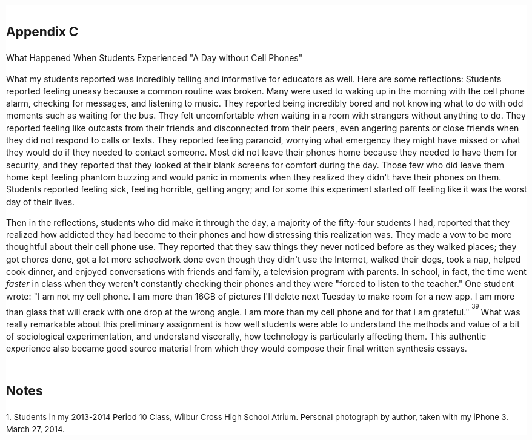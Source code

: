  </p>
<hr/>
 <h2>
  Appendix C
 </h2>
 <p>
  What Happened When Students Experienced "A Day without Cell Phones"
 </p>
<p>
  What my students reported was incredibly telling and informative for educators as well. Here are some reflections: Students reported feeling uneasy because a common routine was broken. Many were used to waking up in the morning with the cell phone alarm, checking for messages, and listening to music. They reported being incredibly bored and not knowing what to do with odd moments such as waiting for the bus. They felt uncomfortable when waiting in a room with strangers without anything to do. They reported feeling like outcasts from their friends and disconnected from their peers, even angering parents or close friends when they did not respond to calls or texts. They reported feeling paranoid, worrying what emergency they might have missed or what they would do if they needed to contact someone. Most did not leave their phones home because they needed to have them for security, and they reported that they looked at their blank screens for comfort during the day. Those few who did leave them home kept feeling phantom buzzing and would panic in moments when they realized they didn't have their phones on them. Students reported feeling sick, feeling horrible, getting angry; and for some this experiment started off feeling like it was the worst day of their lives.
 </p>
<p>
  Then in the reflections, students who did make it through the day, a majority of the fifty-four students I had, reported that they realized how addicted they had become to their phones and how distressing this realization was. They made a vow to be more thoughtful about their cell phone use. They reported that they saw things they never noticed before as they walked places; they got chores done, got a lot more schoolwork done even though they didn't use the Internet, walked their dogs, took a nap, helped cook dinner, and enjoyed conversations with friends and family, a television program with parents. In school, in fact, the time went
  <i>
   faster
  </i>
  in class when they weren't constantly checking their phones and they were "forced to listen to the teacher." One student wrote: "I am not my cell phone. I am more than 16GB of pictures I'll delete next Tuesday to make room for a new app. I am more than glass that will crack with one drop at the wrong angle. I am more than my cell phone and for that I am grateful."
  <sup>
   <sup>
    39
   </sup>
  </sup>
  What was really remarkable about this preliminary assignment is how well students were able to understand the methods and value of a bit of sociological experimentation, and understand viscerally, how technology is particularly affecting them. This authentic experience also became good source material from which they would compose their final written synthesis essays.
  <i>
  </i>
 </p>
 <p>
  <i>
   <b>
   </b>
  </i>
 </p>
<hr/>
 <h2>
  Notes
 </h2>
 <p>
  <font size="-1">
   1. Students in my 2013-2014 Period 10 Class, Wilbur Cross High School Atrium. Personal photograph by author, taken with my iPhone 3. March 27, 2014.